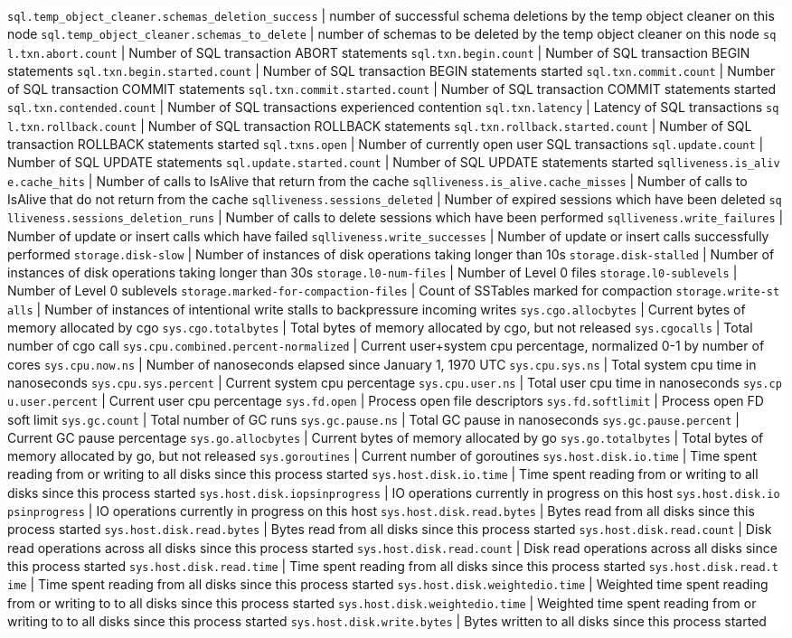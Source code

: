 `sql.temp_object_cleaner.schemas_deletion_success` | number of successful schema deletions by the temp object cleaner on this node
`sql.temp_object_cleaner.schemas_to_delete` | number of schemas to be deleted by the temp object cleaner on this node
`sql.txn.abort.count` | Number of SQL transaction ABORT statements
`sql.txn.begin.count` | Number of SQL transaction BEGIN statements
`sql.txn.begin.started.count` | Number of SQL transaction BEGIN statements started
`sql.txn.commit.count` | Number of SQL transaction COMMIT statements
`sql.txn.commit.started.count` | Number of SQL transaction COMMIT statements started
`sql.txn.contended.count` | Number of SQL transactions experienced contention
`sql.txn.latency` | Latency of SQL transactions
`sql.txn.rollback.count` | Number of SQL transaction ROLLBACK statements
`sql.txn.rollback.started.count` | Number of SQL transaction ROLLBACK statements started
`sql.txns.open` | Number of currently open user SQL transactions
`sql.update.count` | Number of SQL UPDATE statements
`sql.update.started.count` | Number of SQL UPDATE statements started
`sqlliveness.is_alive.cache_hits` | Number of calls to IsAlive that return from the cache
`sqlliveness.is_alive.cache_misses` | Number of calls to IsAlive that do not return from the cache
`sqlliveness.sessions_deleted` | Number of expired sessions which have been deleted
`sqlliveness.sessions_deletion_runs` | Number of calls to delete sessions which have been performed
`sqlliveness.write_failures` | Number of update or insert calls which have failed
`sqlliveness.write_successes` | Number of update or insert calls successfully performed
`storage.disk-slow` | Number of instances of disk operations taking longer than 10s
`storage.disk-stalled` | Number of instances of disk operations taking longer than 30s
`storage.l0-num-files` | Number of Level 0 files
`storage.l0-sublevels` | Number of Level 0 sublevels
`storage.marked-for-compaction-files` | Count of SSTables marked for compaction
`storage.write-stalls` | Number of instances of intentional write stalls to backpressure incoming writes
`sys.cgo.allocbytes` | Current bytes of memory allocated by cgo
`sys.cgo.totalbytes` | Total bytes of memory allocated by cgo, but not released
`sys.cgocalls` | Total number of cgo call
`sys.cpu.combined.percent-normalized` | Current user+system cpu percentage, normalized 0-1 by number of cores
`sys.cpu.now.ns` | Number of nanoseconds elapsed since January 1, 1970 UTC
`sys.cpu.sys.ns` | Total system cpu time in nanoseconds
`sys.cpu.sys.percent` | Current system cpu percentage
`sys.cpu.user.ns` | Total user cpu time in nanoseconds
`sys.cpu.user.percent` | Current user cpu percentage
`sys.fd.open` | Process open file descriptors
`sys.fd.softlimit` | Process open FD soft limit
`sys.gc.count` | Total number of GC runs
`sys.gc.pause.ns` | Total GC pause in nanoseconds
`sys.gc.pause.percent` | Current GC pause percentage
`sys.go.allocbytes` | Current bytes of memory allocated by go
`sys.go.totalbytes` | Total bytes of memory allocated by go, but not released
`sys.goroutines` | Current number of goroutines
`sys.host.disk.io.time` | Time spent reading from or writing to all disks since this process started
`sys.host.disk.io.time` | Time spent reading from or writing to all disks since this process started
`sys.host.disk.iopsinprogress` | IO operations currently in progress on this host
`sys.host.disk.iopsinprogress` | IO operations currently in progress on this host
`sys.host.disk.read.bytes` | Bytes read from all disks since this process started
`sys.host.disk.read.bytes` | Bytes read from all disks since this process started
`sys.host.disk.read.count` | Disk read operations across all disks since this process started
`sys.host.disk.read.count` | Disk read operations across all disks since this process started
`sys.host.disk.read.time` | Time spent reading from all disks since this process started
`sys.host.disk.read.time` | Time spent reading from all disks since this process started
`sys.host.disk.weightedio.time` | Weighted time spent reading from or writing to to all disks since this process started
`sys.host.disk.weightedio.time` | Weighted time spent reading from or writing to to all disks since this process started
`sys.host.disk.write.bytes` | Bytes written to all disks since this process started